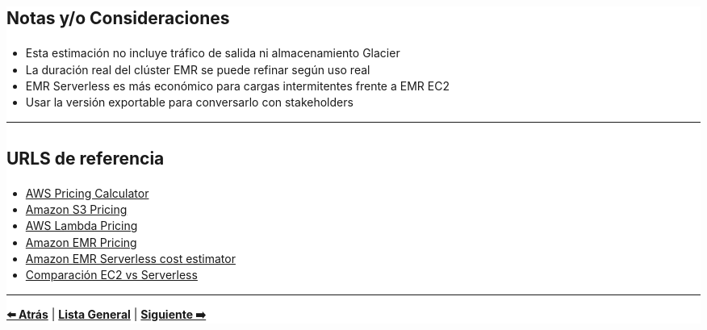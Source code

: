 ## Notas y/o Consideraciones

- Esta estimación no incluye tráfico de salida ni almacenamiento Glacier
- La duración real del clúster EMR se puede refinar según uso real
- EMR Serverless es más económico para cargas intermitentes frente a EMR EC2
- Usar la versión exportable para conversarlo con stakeholders

---

## URLS de referencia

- [AWS Pricing Calculator](https://docs.aws.amazon.com/pricing-calculator/latest/userguide/what-is-pricing-calculator.html)
- [Amazon S3 Pricing](https://aws.amazon.com/s3/pricing/)
- [AWS Lambda Pricing](https://aws.amazon.com/lambda/pricing/)
- [Amazon EMR Pricing](https://aws.amazon.com/emr/pricing/)
- [Amazon EMR Serverless cost estimator](https://aws.amazon.com/blogs/big-data/amazon-emr-serverless-cost-estimator/)
- [Comparación EC2 vs Serverless](https://aws.amazon.com/emr/serverless/#comparison)

---

**[⬅️ Atrás](https://netec-mx.github.io/TPRACT_INGDAT_Priv/Capítulo6/lab12.html)** | **[Lista General](https://netec-mx.github.io/TPRACT_INGDAT_Priv/)** | **[Siguiente ➡️](https://netec-mx.github.io/TPRACT_INGDAT_Priv/Capítulo8/lab14.html)**